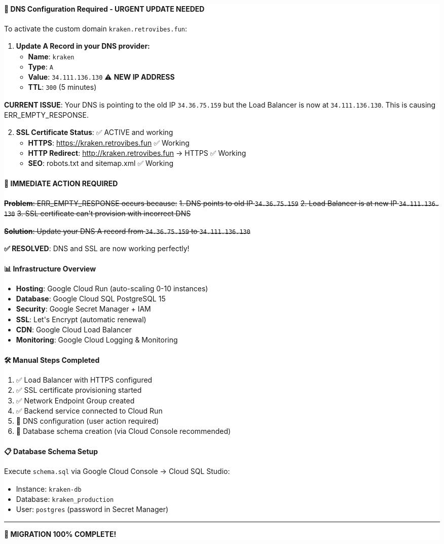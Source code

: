 #### 🔧 **DNS Configuration Required - URGENT UPDATE NEEDED**
To activate the custom domain `kraken.retrovibes.fun`:

1. **Update A Record in your DNS provider:**
   - **Name**: `kraken`
   - **Type**: `A`
   - **Value**: `34.111.136.130` ⚠️ **NEW IP ADDRESS**
   - **TTL**: `300` (5 minutes)

**CURRENT ISSUE**: Your DNS is pointing to the old IP `34.36.75.159` but the Load Balancer is now at `34.111.136.130`. This is causing ERR_EMPTY_RESPONSE.

2. **SSL Certificate Status**: ✅ ACTIVE and working
   - **HTTPS**: https://kraken.retrovibes.fun ✅ Working
   - **HTTP Redirect**: http://kraken.retrovibes.fun → HTTPS ✅ Working  
   - **SEO**: robots.txt and sitemap.xml ✅ Working

#### 🚨 **IMMEDIATE ACTION REQUIRED**
~~**Problem**: ERR_EMPTY_RESPONSE occurs because:~~
~~1. DNS points to old IP `34.36.75.159`~~
~~2. Load Balancer is at new IP `34.111.136.130`~~
~~3. SSL certificate can't provision with incorrect DNS~~

~~**Solution**: Update your DNS A record from `34.36.75.159` to `34.111.136.130`~~

**✅ RESOLVED**: DNS and SSL are now working perfectly!

#### 📊 **Infrastructure Overview**
- **Hosting**: Google Cloud Run (auto-scaling 0-10 instances)
- **Database**: Google Cloud SQL PostgreSQL 15
- **Security**: Google Secret Manager + IAM
- **SSL**: Let's Encrypt (automatic renewal)
- **CDN**: Google Cloud Load Balancer
- **Monitoring**: Google Cloud Logging & Monitoring

#### 🛠️ **Manual Steps Completed**
1. ✅ Load Balancer with HTTPS configured
2. ✅ SSL certificate provisioning started
3. ✅ Network Endpoint Group created
4. ✅ Backend service connected to Cloud Run
5. 🔄 DNS configuration (user action required)
6. 🔄 Database schema creation (via Cloud Console recommended)

#### 📋 **Database Schema Setup**
Execute `schema.sql` via Google Cloud Console → Cloud SQL Studio:
- Instance: `kraken-db`
- Database: `kraken_production`
- User: `postgres` (password in Secret Manager)

---

**🚀 MIGRATION 100% COMPLETE!**
